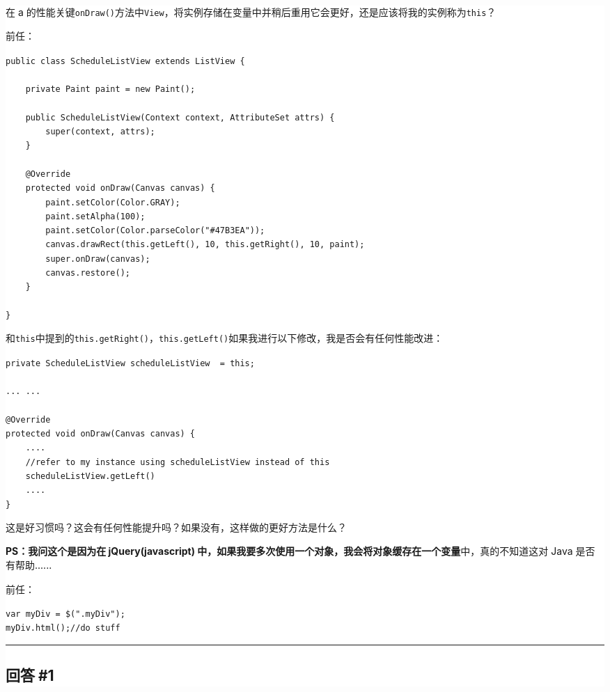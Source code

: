 在 a 的性能关键`onDraw()`方法中`View`，将实例存储在变量中并稍后重用它会更好，还是应该将我的实例称为`this`？

前任：

```
public class ScheduleListView extends ListView {

    private Paint paint = new Paint();

    public ScheduleListView(Context context, AttributeSet attrs) {
        super(context, attrs);
    }

    @Override
    protected void onDraw(Canvas canvas) {
        paint.setColor(Color.GRAY);
        paint.setAlpha(100);
        paint.setColor(Color.parseColor("#47B3EA"));
        canvas.drawRect(this.getLeft(), 10, this.getRight(), 10, paint);
        super.onDraw(canvas);
        canvas.restore();
    }

} 
```

和`this`中提到的`this.getRight()`，`this.getLeft()`如果我进行以下修改，我是否会有任何性能改进：

```
private ScheduleListView scheduleListView  = this;

... ...

@Override
protected void onDraw(Canvas canvas) {
    ....
    //refer to my instance using scheduleListView instead of this
    scheduleListView.getLeft() 
    ....
} 
```

这是好习惯吗？这会有任何性能提升吗？如果没有，这样做的更好方法是什么？

**PS：我问这个是因为在 jQuery(javascript) 中，如果我要多次使用一个对象，我会将对象缓存在一个变量**中，真的不知道这对 Java 是否有帮助......

前任：

```
var myDiv = $(".myDiv");
myDiv.html();//do stuff 
```

* * *

## 回答 #1
